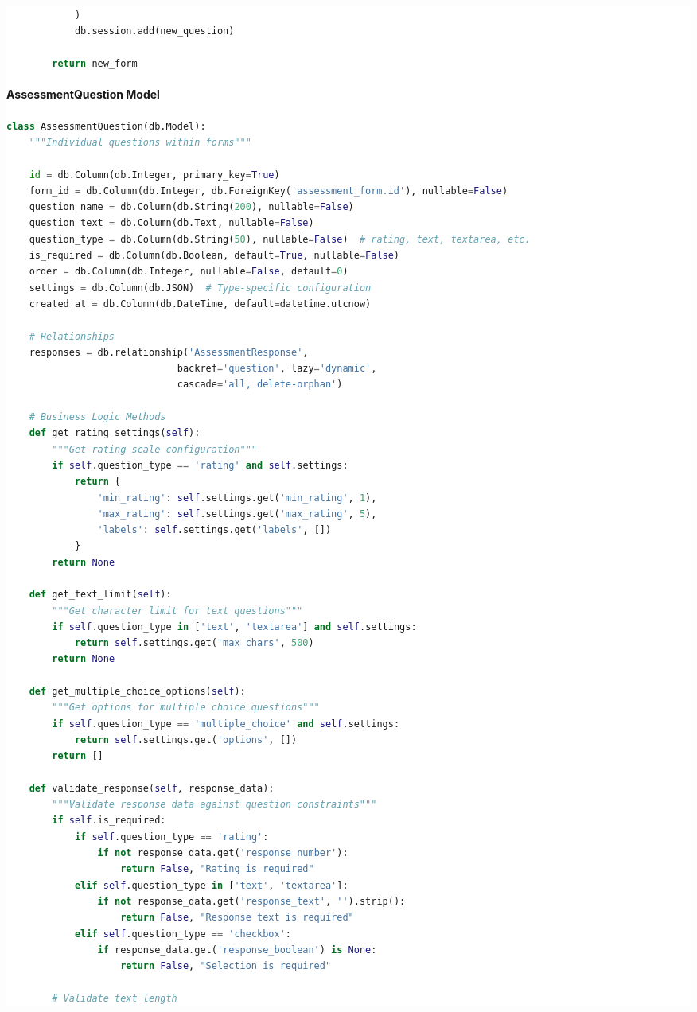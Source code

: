 ```python
            )
            db.session.add(new_question)
        
        return new_form
```

#### AssessmentQuestion Model
```python
class AssessmentQuestion(db.Model):
    """Individual questions within forms"""
    
    id = db.Column(db.Integer, primary_key=True)
    form_id = db.Column(db.Integer, db.ForeignKey('assessment_form.id'), nullable=False)
    question_name = db.Column(db.String(200), nullable=False)
    question_text = db.Column(db.Text, nullable=False)
    question_type = db.Column(db.String(50), nullable=False)  # rating, text, textarea, etc.
    is_required = db.Column(db.Boolean, default=True, nullable=False)
    order = db.Column(db.Integer, nullable=False, default=0)
    settings = db.Column(db.JSON)  # Type-specific configuration
    created_at = db.Column(db.DateTime, default=datetime.utcnow)
    
    # Relationships
    responses = db.relationship('AssessmentResponse', 
                              backref='question', lazy='dynamic',
                              cascade='all, delete-orphan')
    
    # Business Logic Methods
    def get_rating_settings(self):
        """Get rating scale configuration"""
        if self.question_type == 'rating' and self.settings:
            return {
                'min_rating': self.settings.get('min_rating', 1),
                'max_rating': self.settings.get('max_rating', 5),
                'labels': self.settings.get('labels', [])
            }
        return None
    
    def get_text_limit(self):
        """Get character limit for text questions"""
        if self.question_type in ['text', 'textarea'] and self.settings:
            return self.settings.get('max_chars', 500)
        return None
    
    def get_multiple_choice_options(self):
        """Get options for multiple choice questions"""
        if self.question_type == 'multiple_choice' and self.settings:
            return self.settings.get('options', [])
        return []
    
    def validate_response(self, response_data):
        """Validate response data against question constraints"""
        if self.is_required:
            if self.question_type == 'rating':
                if not response_data.get('response_number'):
                    return False, "Rating is required"
            elif self.question_type in ['text', 'textarea']:
                if not response_data.get('response_text', '').strip():
                    return False, "Response text is required"
            elif self.question_type == 'checkbox':
                if response_data.get('response_boolean') is None:
                    return False, "Selection is required"
        
        # Validate text length
```